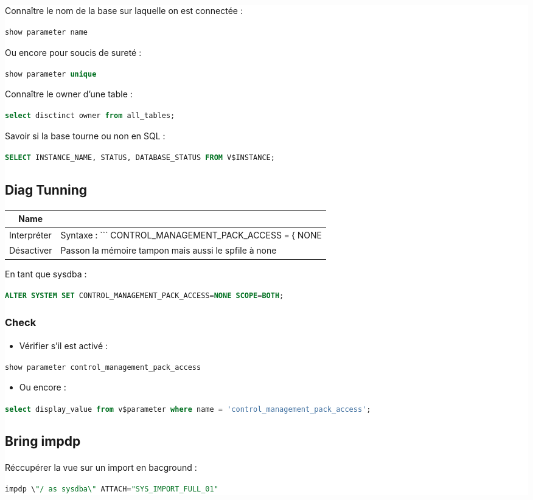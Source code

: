 Connaître le nom de la base sur laquelle on est connectée :

```SQL
show parameter name
```

Ou encore pour soucis de sureté :

```SQL
show parameter unique
```

Connaître le owner d’une table :
```SQL
select disctinct owner from all_tables;
```

Savoir si la base tourne ou non en SQL :
```SQL
SELECT INSTANCE_NAME, STATUS, DATABASE_STATUS FROM V$INSTANCE;
```

## Diag Tunning

|Name||
|-|-|
| Interpréter | Syntaxe : ``` CONTROL_MANAGEMENT_PACK_ACCESS = { NONE | DIAGNOSTIC | DIAGNOSTIC+TUNING} ``` |
| Désactiver | Passon la mémoire tampon mais aussi le spfile à none |


En tant que sysdba :

```SQL
ALTER SYSTEM SET CONTROL_MANAGEMENT_PACK_ACCESS=NONE SCOPE=BOTH;
```

### Check

- Vérifier s’il est activé :

```SQL
show parameter control_management_pack_access
```

- Ou encore :

```SQL
select display_value from v$parameter where name = 'control_management_pack_access';
```

## Bring impdp

Réccupérer la vue sur un import en bacground :

```SQL
impdp \"/ as sysdba\" ATTACH="SYS_IMPORT_FULL_01"
```
